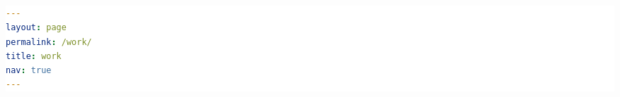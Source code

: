 ```yaml
---
layout: page
permalink: /work/
title: work
nav: true 
---
```

<html lang="en">
<style>
@font-face {
    font-family: 'Spectral';
    src: url('fonts/Spectral/Spectral-Regular.ttf') format('Spectral-Regular');
  }
  @font-face {
    font-family: 'Spectral';
    src: url('fonts/Spectral/Spectral-Light.ttf') format('Spectral-Light'),
  }
  body {
    margin: 0;
  }
  body, /*h2*/, h3, p, /*ul*/, /*li*/ {
    font-family: 'Spectral', serif;
    font-size: 1.5rem;
    font-weight: 300;
    line-height: 1.3;
    color: #181818;
    background: #F7F6F6;
  }
  h2 {
    color: #D21258;
  }
  .intro, .links-nav, .cv, .education, .footer {
    width: 100%;
    max-width: 60rem;
    /* margin-left: auto; */
    margin-left: 0px;
    /* margin-right: auto; */
    margin-right: 20px;
    margin-bottom: 20px;
  }
  .portfolio {
    width: 90%;
    /* margin-left: auto; */
    margin-left: 0px;
    margin-right: 20px; 
    margin-top: 150px;
  }
  .header {
    font-family: 'Spectral', serif;
    width: 62%;
    margin: auto;
    /* margin-left: 470px; */
    /* margin-top: 100px; */
    height: 40vh;
  }
  a {
    text-decoration: none;   
    color: #D21258;
    /* background: -webkit-linear-gradient(left,#D21258,#D21258 100%);
    background: linear-gradient(left,#D21258,#D21258 100%);
      background-position: 0 90%;
      background-size: 10px 1px;